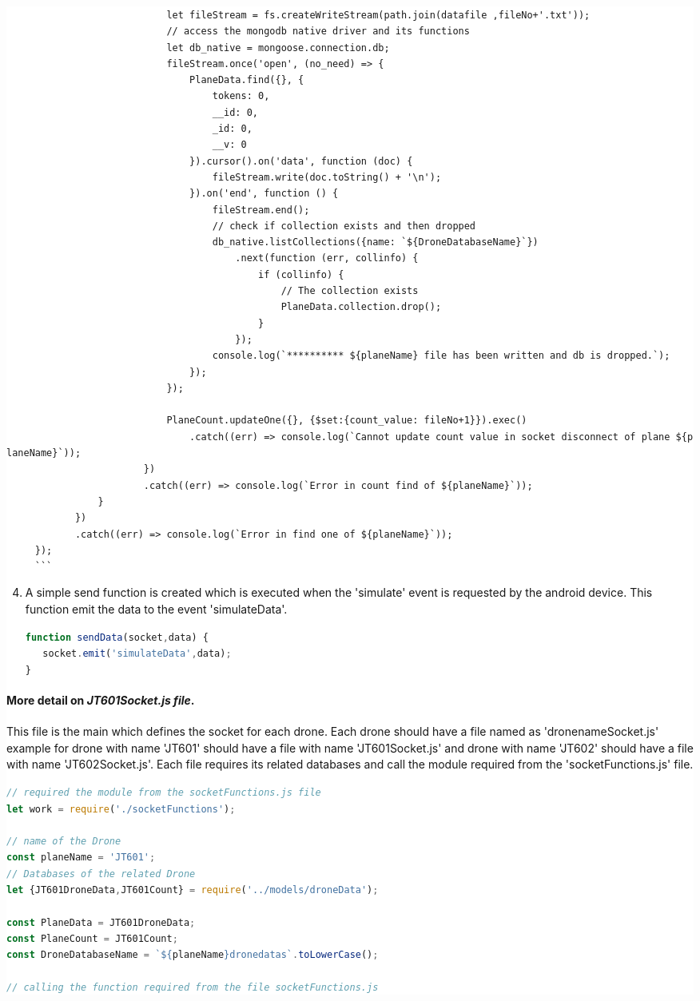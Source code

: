                                 let fileStream = fs.createWriteStream(path.join(datafile ,fileNo+'.txt'));
                                // access the mongodb native driver and its functions
                                let db_native = mongoose.connection.db;
                                fileStream.once('open', (no_need) => {
                                    PlaneData.find({}, {
                                        tokens: 0,
                                        __id: 0,
                                        _id: 0,
                                        __v: 0
                                    }).cursor().on('data', function (doc) {
                                        fileStream.write(doc.toString() + '\n');
                                    }).on('end', function () {
                                        fileStream.end();
                                        // check if collection exists and then dropped
                                        db_native.listCollections({name: `${DroneDatabaseName}`})
                                            .next(function (err, collinfo) {
                                                if (collinfo) {
                                                    // The collection exists
                                                    PlaneData.collection.drop();
                                                }
                                            });
                                        console.log(`********** ${planeName} file has been written and db is dropped.`);
                                    });
                                });

                                PlaneCount.updateOne({}, {$set:{count_value: fileNo+1}}).exec()
                                    .catch((err) => console.log(`Cannot update count value in socket disconnect of plane ${planeName}`));
                            })
                            .catch((err) => console.log(`Error in count find of ${planeName}`));
                    }
                })
                .catch((err) => console.log(`Error in find one of ${planeName}`));
         });
         ```
      
4. A simple send function is created which is executed when the 'simulate' event is requested by the android device. This function emit the data to the event 'simulateData'.
   
   ```javascript
   function sendData(socket,data) {
      socket.emit('simulateData',data);
   }
   ```

#### More detail on ***JT601Socket.js file***.

This file is the main which defines the socket for each drone. Each drone should have a file named as 'dronenameSocket.js' example for drone with name 'JT601' should have a file with name 'JT601Socket.js' and drone with name 'JT602' should have a file with name 'JT602Socket.js'. Each file requires its related databases and call the module required from the 'socketFunctions.js' file.

   ```javascript
   // required the module from the socketFunctions.js file
   let work = require('./socketFunctions');

   // name of the Drone 
   const planeName = 'JT601';
   // Databases of the related Drone
   let {JT601DroneData,JT601Count} = require('../models/droneData');

   const PlaneData = JT601DroneData;
   const PlaneCount = JT601Count;
   const DroneDatabaseName = `${planeName}dronedatas`.toLowerCase();

   // calling the function required from the file socketFunctions.js
   ```
